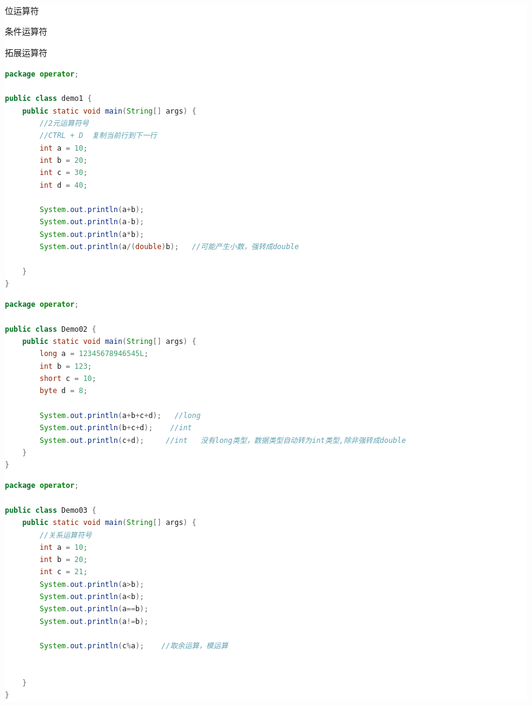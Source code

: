 位运算符

条件运算符

拓展运算符

```java
package operator;

public class demo1 {
    public static void main(String[] args) {
        //2元运算符号
        //CTRL + D  复制当前行到下一行
        int a = 10;
        int b = 20;
        int c = 30;
        int d = 40;

        System.out.println(a+b);
        System.out.println(a-b);
        System.out.println(a*b);
        System.out.println(a/(double)b);   //可能产生小数，强转成double

    }
}
```

```java
package operator;

public class Demo02 {
    public static void main(String[] args) {
        long a = 12345678946545L;
        int b = 123;
        short c = 10;
        byte d = 8;

        System.out.println(a+b+c+d);   //long
        System.out.println(b+c+d);    //int
        System.out.println(c+d);     //int   没有long类型，数据类型自动转为int类型,除非强转成double
    }
}
```

```Java
package operator;

public class Demo03 {
    public static void main(String[] args) {
        //关系运算符号
        int a = 10;
        int b = 20;
        int c = 21;
        System.out.println(a>b);
        System.out.println(a<b);
        System.out.println(a==b);
        System.out.println(a!=b);

        System.out.println(c%a);    //取余运算，模运算


    }
}
```
